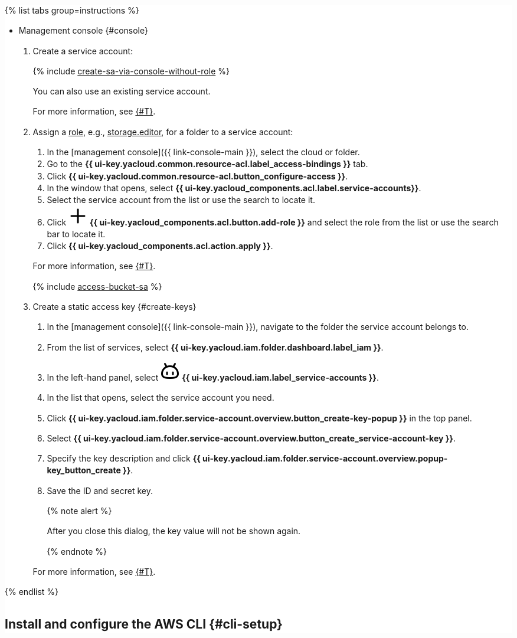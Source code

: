 {% list tabs group=instructions %}

- Management console {#console}

  1. Create a service account:

      {% include [create-sa-via-console-without-role](../../_includes/iam/create-sa-via-console-without-role.md) %}

      You can also use an existing service account.

      For more information, see [{#T}](../../iam/operations/sa/create.md).

  1. Assign a [role](../security/index.md#roles-list), e.g., [storage.editor](../security/index.md#storage-editor), for a folder to a service account:

      1. In the [management console]({{ link-console-main }}), select the cloud or folder.
      1. Go to the **{{ ui-key.yacloud.common.resource-acl.label_access-bindings }}** tab.
      1. Click **{{ ui-key.yacloud.common.resource-acl.button_configure-access }}**.
      1. In the window that opens, select **{{ ui-key.yacloud_components.acl.label.service-accounts}}**.
      1. Select the service account from the list or use the search to locate it.
      1. Click ![image](../../_assets/console-icons/plus.svg) **{{ ui-key.yacloud_components.acl.button.add-role }}** and select the role from the list or use the search bar to locate it.
      1. Click **{{ ui-key.yacloud_components.acl.action.apply }}**.

      For more information, see [{#T}](../../iam/operations/sa/assign-role-for-sa.md).

      {% include [access-bucket-sa](../../_includes/storage/access-bucket-sa.md) %}

  1. Create a static access key {#create-keys}

      1. In the [management console]({{ link-console-main }}), navigate to the folder the service account belongs to.
      1. From the list of services, select **{{ ui-key.yacloud.iam.folder.dashboard.label_iam }}**.
      1. In the left-hand panel, select ![FaceRobot](../../_assets/console-icons/face-robot.svg) **{{ ui-key.yacloud.iam.label_service-accounts }}**.
      1. In the list that opens, select the service account you need.
      1. Click **{{ ui-key.yacloud.iam.folder.service-account.overview.button_create-key-popup }}** in the top panel.
      1. Select **{{ ui-key.yacloud.iam.folder.service-account.overview.button_create_service-account-key }}**.
      1. Specify the key description and click **{{ ui-key.yacloud.iam.folder.service-account.overview.popup-key_button_create }}**.
      1. Save the ID and secret key.

          {% note alert %}

          After you close this dialog, the key value will not be shown again.

          {% endnote %}

      For more information, see [{#T}](../../iam/operations/sa/create-access-key.md).

{% endlist %}

## Install and configure the AWS CLI {#cli-setup}
